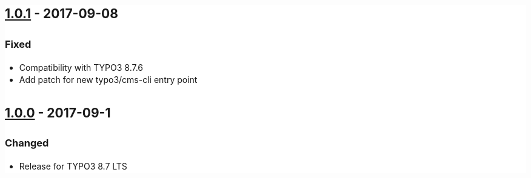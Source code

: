 ## [1.0.1] - 2017-09-08
### Fixed
- Compatibility with TYPO3 8.7.6
- Add patch for new typo3/cms-cli entry point

## [1.0.0] - 2017-09-1
### Changed
- Release for TYPO3 8.7 LTS

[Unreleased]: https://github.com/Bartacus/BartacusBundle/compare/3.2.1...HEAD
[3.1.5]: https://github.com/Bartacus/BartacusBundle/compare/3.2.0...3.2.1
[3.1.5]: https://github.com/Bartacus/BartacusBundle/compare/3.1.5...3.2.0
[3.1.5]: https://github.com/Bartacus/BartacusBundle/compare/3.1.4...3.1.5
[3.1.4]: https://github.com/Bartacus/BartacusBundle/compare/3.1.3...3.1.4
[3.1.3]: https://github.com/Bartacus/BartacusBundle/compare/3.1.2...3.1.3
[3.1.2]: https://github.com/Bartacus/BartacusBundle/compare/3.1.1...3.1.2
[3.1.1]: https://github.com/Bartacus/BartacusBundle/compare/3.1.0...3.1.1
[3.1.0]: https://github.com/Bartacus/BartacusBundle/compare/3.0.4...3.1.0
[3.0.4]: https://github.com/Bartacus/BartacusBundle/compare/3.0.3...3.0.4
[3.0.3]: https://github.com/Bartacus/BartacusBundle/compare/3.0.2...3.0.3
[3.0.2]: https://github.com/Bartacus/BartacusBundle/compare/3.0.1...3.0.2
[3.0.1]: https://github.com/Bartacus/BartacusBundle/compare/3.0.0...3.0.1
[3.0.0]: https://github.com/Bartacus/BartacusBundle/compare/2.4.3...3.0.0
[2.4.3]: https://github.com/Bartacus/BartacusBundle/compare/2.4.2...2.4.3
[2.4.2]: https://github.com/Bartacus/BartacusBundle/compare/2.4.1...2.4.2
[2.4.1]: https://github.com/Bartacus/BartacusBundle/compare/2.4.0...2.4.1
[2.4.0]: https://github.com/Bartacus/BartacusBundle/compare/2.3.3...2.4.0
[2.3.3]: https://github.com/Bartacus/BartacusBundle/compare/2.3.2...2.3.3
[2.3.2]: https://github.com/Bartacus/BartacusBundle/compare/2.3.1...2.3.2
[2.3.1]: https://github.com/Bartacus/BartacusBundle/compare/2.3.0...2.3.1
[2.3.0]: https://github.com/Bartacus/BartacusBundle/compare/2.2.0...2.3.0
[2.2.0]: https://github.com/Bartacus/BartacusBundle/compare/2.1.3...2.2.0
[2.1.3]: https://github.com/Bartacus/BartacusBundle/compare/2.1.2...2.1.3
[2.1.2]: https://github.com/Bartacus/BartacusBundle/compare/2.1.1...2.1.2
[2.1.1]: https://github.com/Bartacus/BartacusBundle/compare/2.1.0...2.1.1
[2.1.0]: https://github.com/Bartacus/BartacusBundle/compare/2.0.3...2.1.0
[2.0.3]: https://github.com/Bartacus/BartacusBundle/compare/2.0.2...2.0.3
[2.0.2]: https://github.com/Bartacus/BartacusBundle/compare/2.0.1...2.0.2
[2.0.1]: https://github.com/Bartacus/BartacusBundle/compare/2.0.0...2.0.1
[2.0.0]: https://github.com/Bartacus/BartacusBundle/compare/1.2.2...2.0.0
[1.2.2]: https://github.com/Bartacus/BartacusBundle/compare/1.2.1...1.2.2
[1.2.1]: https://github.com/Bartacus/BartacusBundle/compare/1.2.0...1.2.1
[1.2.0]: https://github.com/Bartacus/BartacusBundle/compare/1.1.12...1.2.0
[1.1.13]: https://github.com/Bartacus/BartacusBundle/compare/1.1.12...1.1.13
[1.1.12]: https://github.com/Bartacus/BartacusBundle/compare/1.1.11...1.1.12
[1.1.11]: https://github.com/Bartacus/BartacusBundle/compare/1.1.10...1.1.11
[1.1.10]: https://github.com/Bartacus/BartacusBundle/compare/1.1.9...1.1.10
[1.1.9]: https://github.com/Bartacus/BartacusBundle/compare/1.1.8...1.1.9
[1.1.8]: https://github.com/Bartacus/BartacusBundle/compare/1.1.7...1.1.8
[1.1.7]: https://github.com/Bartacus/BartacusBundle/compare/1.1.6...1.1.7
[1.1.6]: https://github.com/Bartacus/BartacusBundle/compare/1.1.5...1.1.6
[1.1.5]: https://github.com/Bartacus/BartacusBundle/compare/1.1.4...1.1.5
[1.1.4]: https://github.com/Bartacus/BartacusBundle/compare/1.1.3...1.1.4
[1.1.3]: https://github.com/Bartacus/BartacusBundle/compare/1.1.2...1.1.3
[1.1.2]: https://github.com/Bartacus/BartacusBundle/compare/1.1.1...1.1.2
[1.1.1]: https://github.com/Bartacus/BartacusBundle/compare/1.1.0...1.1.1
[1.1.0]: https://github.com/Bartacus/BartacusBundle/compare/1.0.1...1.1.0
[1.0.1]: https://github.com/Bartacus/BartacusBundle/compare/1.0.0...1.0.1
[1.0.0]: https://github.com/Bartacus/BartacusBundle/compare/d84fd9f...1.0.0
